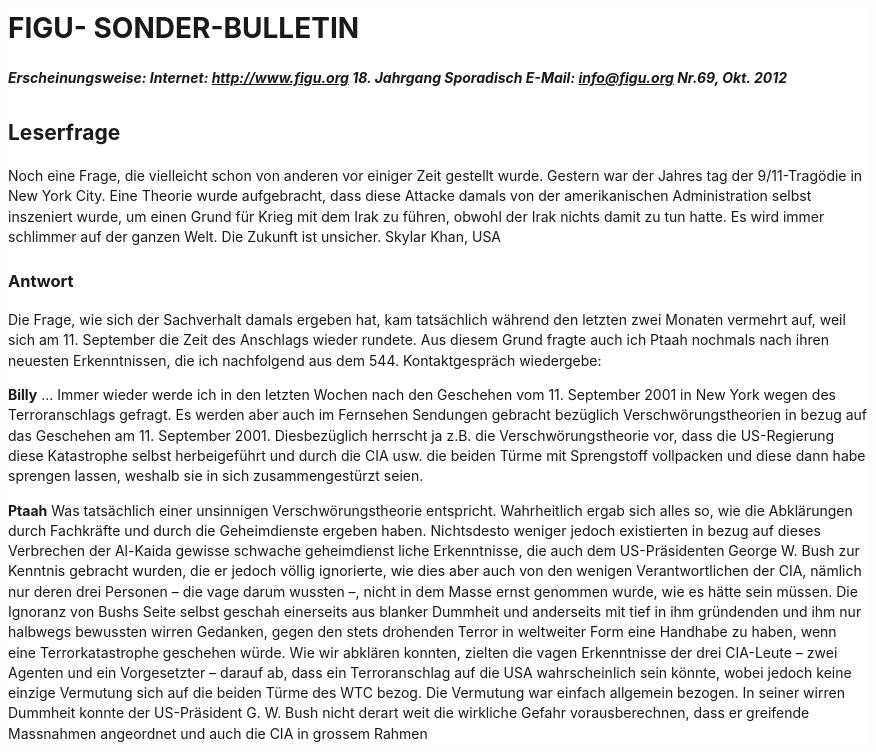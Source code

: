 # FIGU- SONDER-BULLETIN

##### Erscheinungsweise: Internet: http://www.figu.org 18. Jahrgang Sporadisch E-Mail: info@figu.org Nr.69, Okt. 2012

## Leserfrage

Noch eine Frage, die vielleicht schon von anderen vor einiger Zeit gestellt wurde. Gestern war der Jahres tag der 9/11-Tragödie in New York City. Eine Theorie wurde aufgebracht, dass diese Attacke damals von
der amerikanischen Administration selbst inszeniert wurde, um einen Grund für Krieg mit dem Irak zu
führen, obwohl der Irak nichts damit zu tun hatte.
Es wird immer schlimmer auf der ganzen Welt. Die Zukunft ist unsicher.
Skylar Khan, USA

### Antwort
Die Frage, wie sich der Sachverhalt damals ergeben hat, kam tatsächlich während den letzten zwei
Monaten vermehrt auf, weil sich am 11. September die Zeit des Anschlags wieder rundete. Aus diesem
Grund fragte auch ich Ptaah nochmals nach ihren neuesten Erkenntnissen, die ich nachfolgend aus dem
544. Kontaktgespräch wiedergebe:

**Billy** ... Immer wieder werde ich in den letzten Wochen nach den Geschehen vom 11. September
2001 in New York wegen des Terroranschlags gefragt. Es werden aber auch im Fernsehen Sendungen
gebracht bezüglich Verschwörungstheorien in bezug auf das Geschehen am 11. September 2001. Diesbezüglich herrscht ja z.B. die Verschwörungstheorie vor, dass die US-Regierung diese Katastrophe selbst
herbeigeführt und durch die CIA usw. die beiden Türme mit Sprengstoff vollpacken und diese dann habe
sprengen lassen, weshalb sie in sich zusammengestürzt seien.

**Ptaah** Was tatsächlich einer unsinnigen Verschwörungstheorie entspricht. Wahrheitlich ergab sich
alles so, wie die Abklärungen durch Fachkräfte und durch die Geheimdienste ergeben haben. Nichtsdesto weniger jedoch existierten in bezug auf dieses Verbrechen der Al-Kaida gewisse schwache geheimdienst liche Erkenntnisse, die auch dem US-Präsidenten George W. Bush zur Kenntnis gebracht wurden, die er
jedoch völlig ignorierte, wie dies aber auch von den wenigen Verantwortlichen der CIA, nämlich nur deren
drei Personen – die vage darum wussten –, nicht in dem Masse ernst genommen wurde, wie es hätte sein
müssen. Die Ignoranz von Bushs Seite selbst geschah einerseits aus blanker Dummheit und anderseits mit
tief in ihm gründenden und ihm nur halbwegs bewussten wirren Gedanken, gegen den stets drohenden
Terror in weltweiter Form eine Handhabe zu haben, wenn eine Terrorkatastrophe geschehen würde. Wie
wir abklären konnten, zielten die vagen Erkenntnisse der drei CIA-Leute – zwei Agenten und ein Vorgesetzter – darauf ab, dass ein Terroranschlag auf die USA wahrscheinlich sein könnte, wobei jedoch keine
einzige Vermutung sich auf die beiden Türme des WTC bezog. Die Vermutung war einfach allgemein
bezogen. In seiner wirren Dummheit konnte der US-Präsident G. W. Bush nicht derart weit die wirkliche
Gefahr vorausberechnen, dass er greifende Massnahmen angeordnet und auch die CIA in grossem Rahmen
